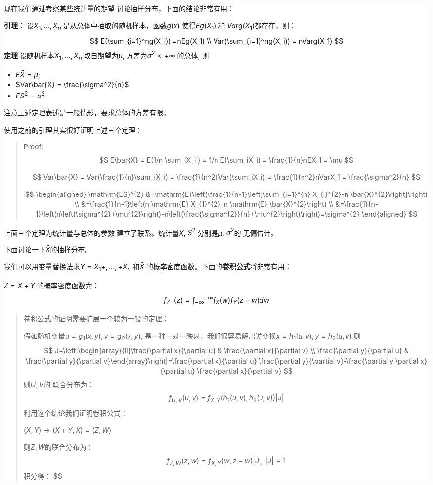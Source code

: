 现在我们通过考察某些统计量的期望 讨论抽样分布，下面的结论非常有用：

**引理：** 设$X_1,...,X_n$ 是从总体中抽取的随机样本，函数$g(x)$ 使得$Eg(X_1)$ 和 $Varg(X_1)$都存在，则：
$$
E(\sum_{i=1}^ng(X_i)) =nEg(X_1) \\
Var(\sum_{i=1}^ng(X_i)) = nVarg(X_1)
$$
**定理** 设随机样本$X_1,...,X_n$ 取自期望为$\mu$, 方差为$\sigma^2 < +\infty$ 的总体, 则

- $E\bar{X} = \mu$;
- $Var\bar{X} = \frac{\sigma^2}{n}$
- $ES^2 = \sigma^2$

注意上述定理表述是一般情形，要求总体的方差有限。

使用之前的引理其实很好证明上述三个定理：

>Proof:
>$$
>E\bar{X} = E(1/n \sum_iX_i ) = 1/n E(\sum_iX_i) = \frac{1}{n}nEX_1 = \mu
>$$
>
>$$
>Var\bar{X} = Var(\frac{1}{n}\sum_iX_i) = \frac{1}{n^2}Var(\sum_iX_i) = \frac{1}{n^2}nVarX_1 = \frac{\sigma^2}{n}
>$$
>
>$$
>\begin{aligned} \mathrm{ES}^{2} &=\mathrm{E}\left(\frac{1}{n-1}\left[\sum_{i=1}^{n} X_{i}^{2}-n \bar{X}^{2}\right]\right) \\ &=\frac{1}{n-1}\left(n \mathrm{E} X_{1}^{2}-n \mathrm{E} \bar{X}^{2}\right) \\ &=\frac{1}{n-1}\left(n\left(\sigma^{2}+\mu^{2}\right)-n\left(\frac{\sigma^{2}}{n}+\mu^{2}\right)\right)=\sigma^{2} \end{aligned}
>$$

上面三个定理为统计量与总体的参数 建立了联系。统计量$\bar{X}$, $S^2$ 分别是$\mu$, $\sigma^2$的 无偏估计。

下面讨论一下$\bar{X}$的抽样分布。

我们可以用变量替换法求$Y=X_1+,...,+X_n$ 和$\bar{X}$ 的概率密度函数。下面的**卷积公式**将非常有用：

$Z = X+Y$ 的概率密度函数为：
$$
f_Z（z)= \int_{-\infty}^{+\infty} f_X(w)f_Y(z-w)dw
$$

> 卷积公式的证明需要扩展一个较为一般的定理：
>
> 假如随机变量$u=g_1(x,y), v = g_2(x,y)$, 是一种一对一映射，我们很容易解出逆变换$x=h_1(u,v), y=h_2(u,v)$ 则  
> $$
> J=\left|\begin{array}{ll}\frac{\partial x}{\partial u} & \frac{\partial x}{\partial v} \\ \frac{\partial y}{\partial u} & \frac{\partial y}{\partial v}\end{array}\right|=\frac{\partial x}{\partial u} \frac{\partial y}{\partial v}-\frac{\partial y \partial x}{\partial u} \frac{\partial x}{\partial v}
> $$
> 则$U,V$的 联合分布为：
> $$
> f_{U,V} (u,v )= f_{X,Y}(h_1(u,v), h_2(u,v))|J|
> $$
> 利用这个结论我们证明卷积公式：
>
> $(X,Y) \rightarrow (X+Y, X) = (Z,W)$
>
> 则$Z,W$的联合分布为：
> $$
> f_{Z,W}(z,w) = f_{X,Y}(w, z-w)|J|,\ |J| =1
> $$
> 积分得：
> $$